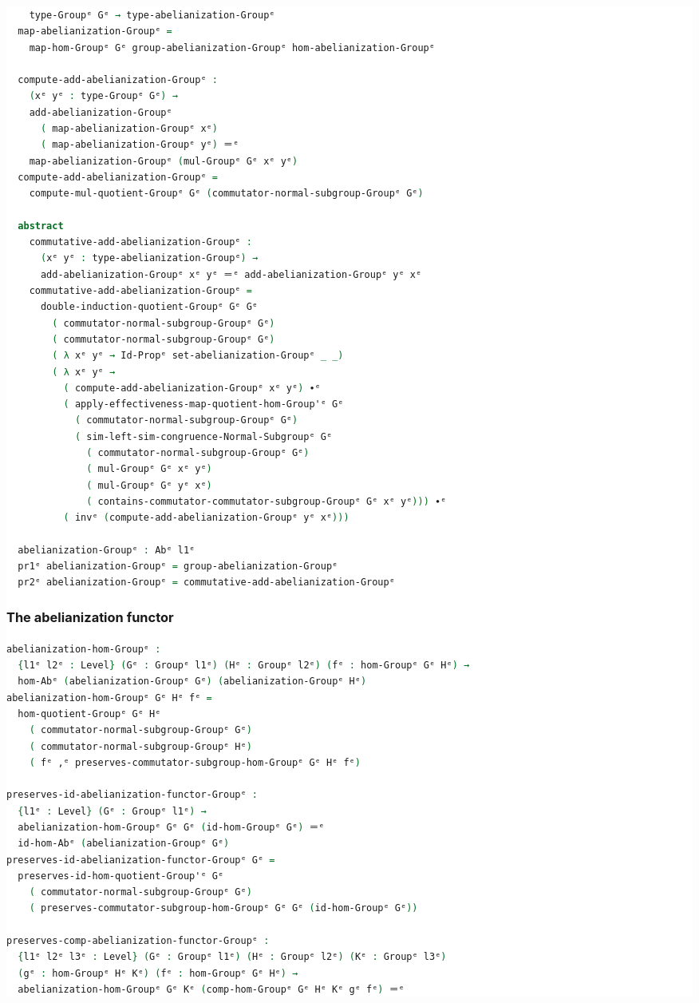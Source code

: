 ```agda
    type-Groupᵉ Gᵉ → type-abelianization-Groupᵉ
  map-abelianization-Groupᵉ =
    map-hom-Groupᵉ Gᵉ group-abelianization-Groupᵉ hom-abelianization-Groupᵉ

  compute-add-abelianization-Groupᵉ :
    (xᵉ yᵉ : type-Groupᵉ Gᵉ) →
    add-abelianization-Groupᵉ
      ( map-abelianization-Groupᵉ xᵉ)
      ( map-abelianization-Groupᵉ yᵉ) ＝ᵉ
    map-abelianization-Groupᵉ (mul-Groupᵉ Gᵉ xᵉ yᵉ)
  compute-add-abelianization-Groupᵉ =
    compute-mul-quotient-Groupᵉ Gᵉ (commutator-normal-subgroup-Groupᵉ Gᵉ)

  abstract
    commutative-add-abelianization-Groupᵉ :
      (xᵉ yᵉ : type-abelianization-Groupᵉ) →
      add-abelianization-Groupᵉ xᵉ yᵉ ＝ᵉ add-abelianization-Groupᵉ yᵉ xᵉ
    commutative-add-abelianization-Groupᵉ =
      double-induction-quotient-Groupᵉ Gᵉ Gᵉ
        ( commutator-normal-subgroup-Groupᵉ Gᵉ)
        ( commutator-normal-subgroup-Groupᵉ Gᵉ)
        ( λ xᵉ yᵉ → Id-Propᵉ set-abelianization-Groupᵉ _ _)
        ( λ xᵉ yᵉ →
          ( compute-add-abelianization-Groupᵉ xᵉ yᵉ) ∙ᵉ
          ( apply-effectiveness-map-quotient-hom-Group'ᵉ Gᵉ
            ( commutator-normal-subgroup-Groupᵉ Gᵉ)
            ( sim-left-sim-congruence-Normal-Subgroupᵉ Gᵉ
              ( commutator-normal-subgroup-Groupᵉ Gᵉ)
              ( mul-Groupᵉ Gᵉ xᵉ yᵉ)
              ( mul-Groupᵉ Gᵉ yᵉ xᵉ)
              ( contains-commutator-commutator-subgroup-Groupᵉ Gᵉ xᵉ yᵉ))) ∙ᵉ
          ( invᵉ (compute-add-abelianization-Groupᵉ yᵉ xᵉ)))

  abelianization-Groupᵉ : Abᵉ l1ᵉ
  pr1ᵉ abelianization-Groupᵉ = group-abelianization-Groupᵉ
  pr2ᵉ abelianization-Groupᵉ = commutative-add-abelianization-Groupᵉ
```

### The abelianization functor

```agda
abelianization-hom-Groupᵉ :
  {l1ᵉ l2ᵉ : Level} (Gᵉ : Groupᵉ l1ᵉ) (Hᵉ : Groupᵉ l2ᵉ) (fᵉ : hom-Groupᵉ Gᵉ Hᵉ) →
  hom-Abᵉ (abelianization-Groupᵉ Gᵉ) (abelianization-Groupᵉ Hᵉ)
abelianization-hom-Groupᵉ Gᵉ Hᵉ fᵉ =
  hom-quotient-Groupᵉ Gᵉ Hᵉ
    ( commutator-normal-subgroup-Groupᵉ Gᵉ)
    ( commutator-normal-subgroup-Groupᵉ Hᵉ)
    ( fᵉ ,ᵉ preserves-commutator-subgroup-hom-Groupᵉ Gᵉ Hᵉ fᵉ)

preserves-id-abelianization-functor-Groupᵉ :
  {l1ᵉ : Level} (Gᵉ : Groupᵉ l1ᵉ) →
  abelianization-hom-Groupᵉ Gᵉ Gᵉ (id-hom-Groupᵉ Gᵉ) ＝ᵉ
  id-hom-Abᵉ (abelianization-Groupᵉ Gᵉ)
preserves-id-abelianization-functor-Groupᵉ Gᵉ =
  preserves-id-hom-quotient-Group'ᵉ Gᵉ
    ( commutator-normal-subgroup-Groupᵉ Gᵉ)
    ( preserves-commutator-subgroup-hom-Groupᵉ Gᵉ Gᵉ (id-hom-Groupᵉ Gᵉ))

preserves-comp-abelianization-functor-Groupᵉ :
  {l1ᵉ l2ᵉ l3ᵉ : Level} (Gᵉ : Groupᵉ l1ᵉ) (Hᵉ : Groupᵉ l2ᵉ) (Kᵉ : Groupᵉ l3ᵉ)
  (gᵉ : hom-Groupᵉ Hᵉ Kᵉ) (fᵉ : hom-Groupᵉ Gᵉ Hᵉ) →
  abelianization-hom-Groupᵉ Gᵉ Kᵉ (comp-hom-Groupᵉ Gᵉ Hᵉ Kᵉ gᵉ fᵉ) ＝ᵉ
```